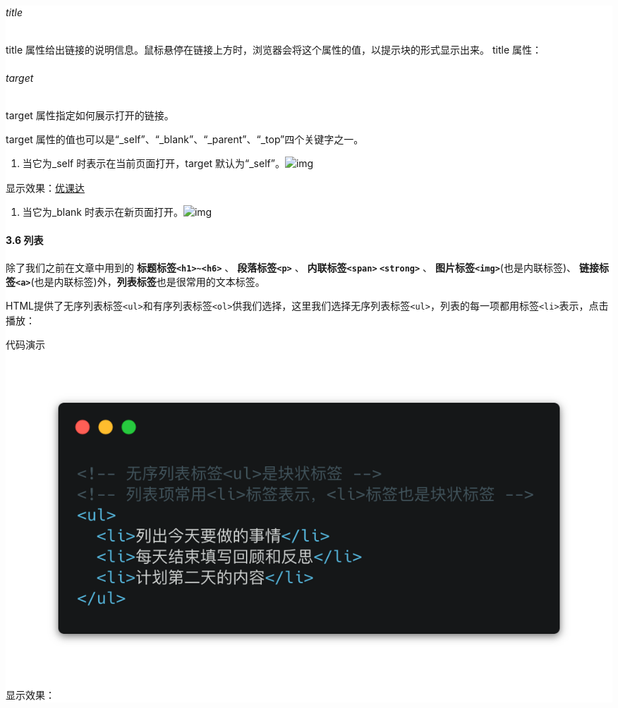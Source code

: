 ###### title

title 属性给出链接的说明信息。鼠标悬停在链接上方时，浏览器会将这个属性的值，以提示块的形式显示出来。 title 属性：

###### target

target 属性指定如何展示打开的链接。

target 属性的值也可以是“_self”、“_blank”、“_parent”、“_top”四个关键字之一。

1. 当它为_self 时表示在当前页面打开，target 默认为“_self”。![img](https://document.youkeda.com/P3-1-HTML-CSS/1.3/18.png?x-oss-process=image/resize,w_800/watermark,image_d2F0ZXJtYXNrLnBuZz94LW9zcy1wcm9jZXNzPWltYWdlL3Jlc2l6ZSx3XzEwMA==,t_60,g_se,x_10,y_10)

显示效果：[优课达](https://www.youkeda.com/)

1. 当它为_blank 时表示在新页面打开。![img](https://document.youkeda.com/P3-1-HTML-CSS/1.3/19.png?x-oss-process=image/resize,w_800/watermark,image_d2F0ZXJtYXNrLnBuZz94LW9zcy1wcm9jZXNzPWltYWdlL3Jlc2l6ZSx3XzEwMA==,t_60,g_se,x_10,y_10)

#### 3.6 列表

除了我们之前在文章中用到的 **标题标签`<h1>~<h6>`** 、 **段落标签`<p>`** 、 **内联标签`<span>` `<strong>`** 、 **图片标签`<img>`**(也是内联标签)、 **链接标签`<a>`**(也是内联标签)外，**列表标签**也是很常用的文本标签。

HTML提供了无序列表标签`<ul>`和有序列表标签`<ol>`供我们选择，这里我们选择无序列表标签`<ul>`，列表的每一项都用标签`<li>`表示，点击播放：

代码演示



<img src="https://github.com/ddddddongyanzu/ddddddongyanzu.github.io/blob/master/images/posts/46.png?raw=true" alt="46.png"/>

显示效果：
